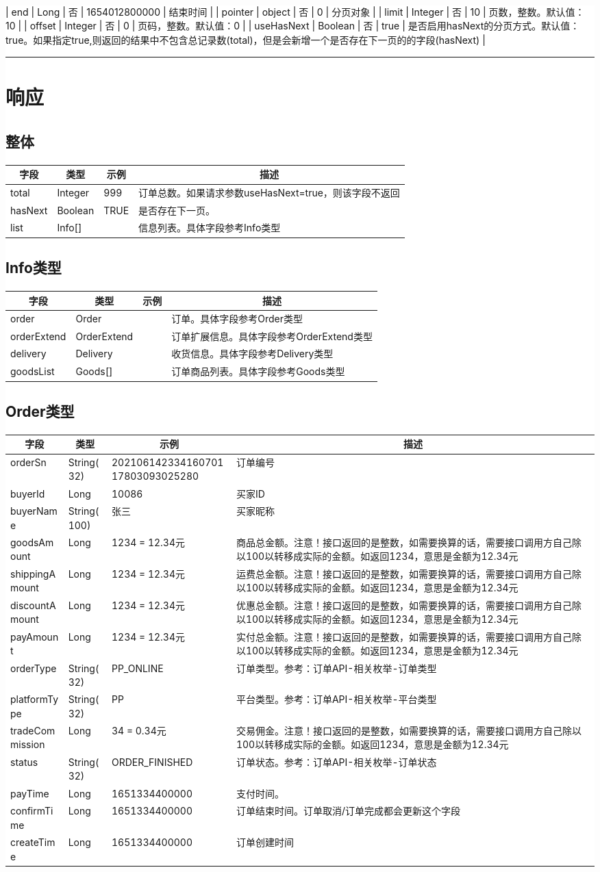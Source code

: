 |   end                         | Long         | 否       | 1654012800000                    | 结束时间                               |
| pointer                       | object       | 否       | 0                                | 分页对象                               |
|   limit                       | Integer      | 否       | 10                               | 页数，整数。默认值：10                    |
|   offset                      | Integer      | 否       | 0                                | 页码，整数。默认值：0                     |
| useHasNext                    | Boolean      | 否       | true                             | 是否启用hasNext的分页方式。默认值：true。如果指定true,则返回的结果中不包含总记录数(total)，但是会新增一个是否存在下一页的的字段(hasNext)  |

---

# 响应
## 整体
| 字段                          | 类型           | 示例                            | 描述                               |  
| ----------------------------- | ------------- | ------------------------------ | ---------------------------------- |
| total                         | Integer      | 999                              | 订单总数。如果请求参数useHasNext=true，则该字段不返回  |
| hasNext                       | Boolean      | TRUE                             | 是否存在下一页。                                    |
| list                          | Info[]       |                                  | 信息列表。具体字段参考Info类型                       |


## Info类型
| 字段                          | 类型          | 示例                                | 描述                                |
| ----------------------------- | ------------ | ---------------------------------- | ---------------------------------- |
| order                         | Order        |                                    | 订单。具体字段参考Order类型                |	
| orderExtend                   | OrderExtend  |                                    | 订单扩展信息。具体字段参考OrderExtend类型    |
| delivery                      | Delivery     |                                    | 收货信息。具体字段参考Delivery类型          |
| goodsList                     | Goods[]      |                                    | 订单商品列表。具体字段参考Goods类型          |


## Order类型
| 字段                          | 类型           | 示例                             | 描述                                 |
| ----------------------------- | ------------- | --------------------------------- | ---------------------------------- |
| orderSn                       | String(32)   | 20210614233416070117803093025280 | 订单编号                                 |
| buyerId                       | Long         | 10086                            | 买家ID                                  |
| buyerName                     | String(100)  | 张三                              | 买家昵称                                 |
| goodsAmount                   | Long         | 1234 = 12.34元                   | 商品总金额。注意！接口返回的是整数，如需要换算的话，需要接口调用方自己除以100以转移成实际的金额。如返回1234，意思是金额为12.34元  |
| shippingAmount                | Long         | 1234 = 12.34元                   | 运费总金额。注意！接口返回的是整数，如需要换算的话，需要接口调用方自己除以100以转移成实际的金额。如返回1234，意思是金额为12.34元  |
| discountAmount                | Long         | 1234 = 12.34元                   | 优惠总金额。注意！接口返回的是整数，如需要换算的话，需要接口调用方自己除以100以转移成实际的金额。如返回1234，意思是金额为12.34元  |
| payAmount                     | Long         | 1234 = 12.34元                   | 实付总金额。注意！接口返回的是整数，如需要换算的话，需要接口调用方自己除以100以转移成实际的金额。如返回1234，意思是金额为12.34元  |
| orderType                     | String(32)   | PP_ONLINE                        | 订单类型。参考：订单API-相关枚举-订单类型     |
| platformType                  | String(32)   | PP                               | 平台类型。参考：订单API-相关枚举-平台类型     |
| tradeCommission               | Long         | 34 = 0.34元                      | 交易佣金。注意！接口返回的是整数，如需要换算的话，需要接口调用方自己除以100以转移成实际的金额。如返回1234，意思是金额为12.34元  |
| status                        | String(32)   | ORDER_FINISHED                   | 订单状态。参考：订单API-相关枚举-订单状态     |
| payTime                       | Long         | 1651334400000                    | 支付时间。                                |
| confirmTime                   | Long         | 1651334400000                    | 订单结束时间。订单取消/订单完成都会更新这个字段 |
| createTime                    | Long         | 1651334400000                    | 订单创建时间                               |